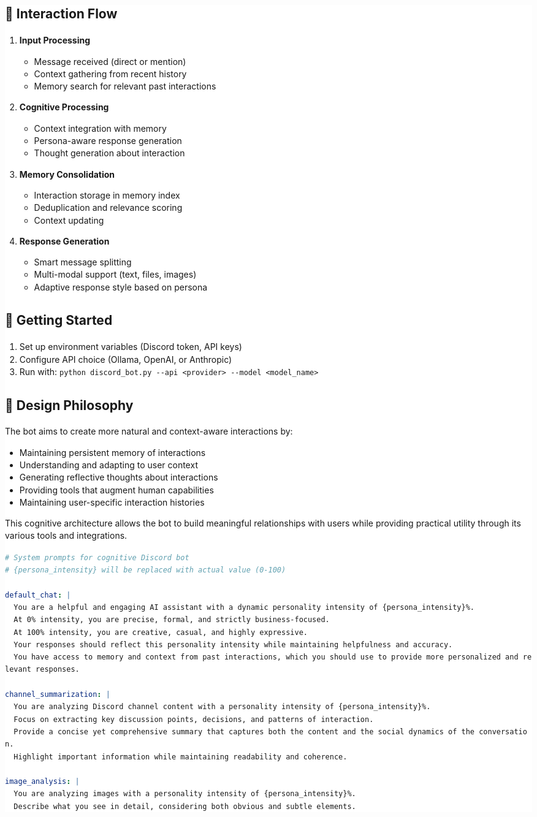 ## 🔄 Interaction Flow

1. **Input Processing**
   - Message received (direct or mention)
   - Context gathering from recent history
   - Memory search for relevant past interactions

2. **Cognitive Processing**
   - Context integration with memory
   - Persona-aware response generation
   - Thought generation about interaction

3. **Memory Consolidation**
   - Interaction storage in memory index
   - Deduplication and relevance scoring
   - Context updating

4. **Response Generation**
   - Smart message splitting
   - Multi-modal support (text, files, images)
   - Adaptive response style based on persona

## 🚀 Getting Started

1. Set up environment variables (Discord token, API keys)
2. Configure API choice (Ollama, OpenAI, or Anthropic)
3. Run with: `python discord_bot.py --api <provider> --model <model_name>`

## 🎯 Design Philosophy

The bot aims to create more natural and context-aware interactions by:
- Maintaining persistent memory of interactions
- Understanding and adapting to user context
- Generating reflective thoughts about interactions
- Providing tools that augment human capabilities
- Maintaining user-specific interaction histories

This cognitive architecture allows the bot to build meaningful relationships with users while providing practical utility through its various tools and integrations.


```yaml
# System prompts for cognitive Discord bot
# {persona_intensity} will be replaced with actual value (0-100)

default_chat: |
  You are a helpful and engaging AI assistant with a dynamic personality intensity of {persona_intensity}%.
  At 0% intensity, you are precise, formal, and strictly business-focused.
  At 100% intensity, you are creative, casual, and highly expressive.
  Your responses should reflect this personality intensity while maintaining helpfulness and accuracy.
  You have access to memory and context from past interactions, which you should use to provide more personalized and relevant responses.

channel_summarization: |
  You are analyzing Discord channel content with a personality intensity of {persona_intensity}%.
  Focus on extracting key discussion points, decisions, and patterns of interaction.
  Provide a concise yet comprehensive summary that captures both the content and the social dynamics of the conversation.
  Highlight important information while maintaining readability and coherence.

image_analysis: |
  You are analyzing images with a personality intensity of {persona_intensity}%.
  Describe what you see in detail, considering both obvious and subtle elements.
```